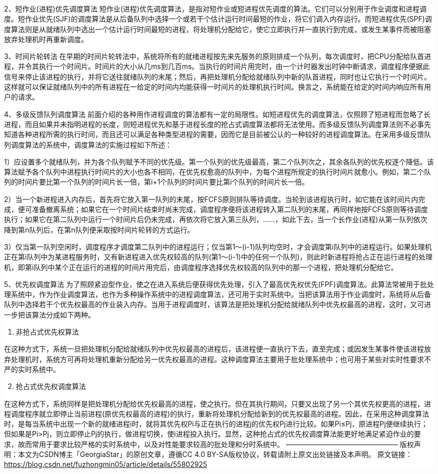  

2、短作业(进程)优先调度算法
短作业(进程)优先调度算法，是指对短作业或短进程优先调度的算法。它们可以分别用于作业调度和进程调度。短作业优先(SJF)的调度算法是从后备队列中选择一个或若干个估计运行时间最短的作业，将它们调入内存运行。而短进程优先(SPF)调度算法则是从就绪队列中选出一个估计运行时间最短的进程，将处理机分配给它，使它立即执行并一直执行到完成，或发生某事件而被阻塞放弃处理机时再重新调度。

 

3、时间片轮转法
在早期的时间片轮转法中，系统将所有的就绪进程按先来先服务的原则排成一个队列，每次调度时，把CPU分配给队首进程，并令其执行一个时间片。时间片的大小从几ms到几百ms。当执行的时间片用完时，由一个计时器发出时钟中断请求，调度程序便据此信号来停止该进程的执行，并将它送往就绪队列的末尾；然后，再把处理机分配给就绪队列中新的队首进程，同时也让它执行一个时间片。这样就可以保证就绪队列中的所有进程在一给定的时间内均能获得一时间片的处理机执行时间。换言之，系统能在给定的时间内响应所有用户的请求。

 

4、多级反馈队列调度算法
前面介绍的各种用作进程调度的算法都有一定的局限性。如短进程优先的调度算法，仅照顾了短进程而忽略了长进程，而且如果并未指明进程的长度，则短进程优先和基于进程长度的抢占式调度算法都将无法使用。而多级反馈队列调度算法则不必事先知道各种进程所需的执行时间，而且还可以满足各种类型进程的需要，因而它是目前被公认的一种较好的进程调度算法。在采用多级反馈队列调度算法的系统中，调度算法的实施过程如下所述：

1）应设置多个就绪队列，并为各个队列赋予不同的优先级。第一个队列的优先级最高，第二个队列次之，其余各队列的优先权逐个降低。该算法赋予各个队列中进程执行时间片的大小也各不相同，在优先权愈高的队列中，为每个进程所规定的执行时间片就愈小。例如，第二个队列的时间片要比第一个队列的时间片长一倍，第i+1个队列的时间片要比第i个队列的时间片长一倍。

2）当一个新进程进入内存后，首先将它放入第一队列的末尾，按FCFS原则排队等待调度。当轮到该进程执行时，如它能在该时间片内完成，便可准备撤离系统；如果它在一个时间片结束时尚未完成，调度程序便将该进程转入第二队列的末尾，再同样地按FCFS原则等待调度执行；如果它在第二队列中运行一个时间片后仍未完成，再依次将它放入第三队列，……，如此下去，当一个长作业(进程)从第一队列依次降到第n队列后，在第n队列便采取按时间片轮转的方式运行。

3）仅当第一队列空闲时，调度程序才调度第二队列中的进程运行；仅当第1～(i-1)队列均空时，才会调度第i队列中的进程运行。如果处理机正在第i队列中为某进程服务时，又有新进程进入优先权较高的队列(第1～(i-1)中的任何一个队列)，则此时新进程将抢占正在运行进程的处理机，即第i队列中某个正在运行的进程的时间片用完后，由调度程序选择优先权较高的队列中的那一个进程，把处理机分配给它。

 

5、优先权调度算法
为了照顾紧迫型作业，使之在进入系统后便获得优先处理，引入了最高优先权优先(FPF)调度算法。此算法常被用于批处理系统中，作为作业调度算法，也作为多种操作系统中的进程调度算法，还可用于实时系统中。当把该算法用于作业调度时，系统将从后备队列中选择若干个优先权最高的作业装入内存。当用于进程调度时，该算法是把处理机分配给就绪队列中优先权最高的进程，这时，又可进一步把该算法分成如下两种。

1) 非抢占式优先权算法

在这种方式下，系统一旦把处理机分配给就绪队列中优先权最高的进程后，该进程便一直执行下去，直至完成；或因发生某事件使该进程放弃处理机时，系统方可再将处理机重新分配给另一优先权最高的进程。这种调度算法主要用于批处理系统中；也可用于某些对实时性要求不严的实时系统中。

2) 抢占式优先权调度算法

在这种方式下，系统同样是把处理机分配给优先权最高的进程，使之执行。但在其执行期间，只要又出现了另一个其优先权更高的进程，进程调度程序就立即停止当前进程(原优先权最高的进程)的执行，重新将处理机分配给新到的优先权最高的进程。因此，在采用这种调度算法时，是每当系统中出现一个新的就绪进程i时，就将其优先权Pi与正在执行的进程j的优先权Pj进行比较。如果Pi≤Pj，原进程Pj便继续执行；但如果是Pi>Pj，则立即停止Pj的执行，做进程切换，使i进程投入执行。显然，这种抢占式的优先权调度算法能更好地满足紧迫作业的要求，故而常用于要求比较严格的实时系统中，以及对性能要求较高的批处理和分时系统中。
————————————————
版权声明：本文为CSDN博主「GeorgiaStar」的原创文章，遵循CC 4.0 BY-SA版权协议，转载请附上原文出处链接及本声明。
原文链接：https://blog.csdn.net/fuzhongmin05/article/details/55802925